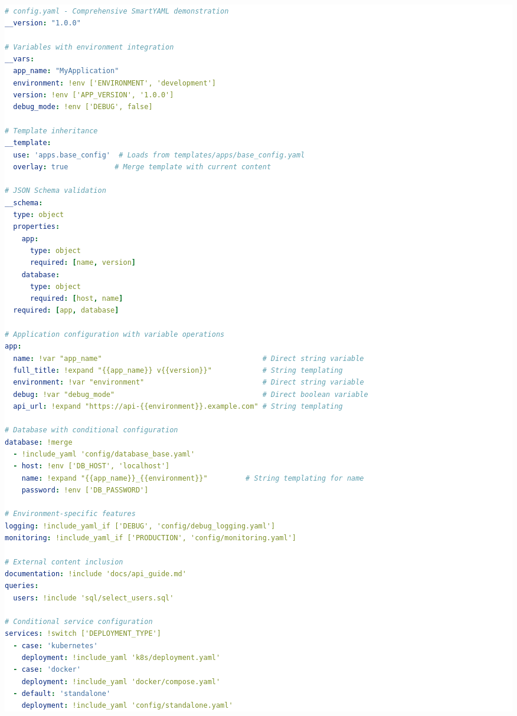 ```yaml
# config.yaml - Comprehensive SmartYAML demonstration
__version: "1.0.0"

# Variables with environment integration
__vars:
  app_name: "MyApplication"
  environment: !env ['ENVIRONMENT', 'development']
  version: !env ['APP_VERSION', '1.0.0']
  debug_mode: !env ['DEBUG', false]

# Template inheritance
__template:
  use: 'apps.base_config'  # Loads from templates/apps/base_config.yaml
  overlay: true           # Merge template with current content

# JSON Schema validation
__schema:
  type: object
  properties:
    app:
      type: object
      required: [name, version]
    database:
      type: object
      required: [host, name]
  required: [app, database]

# Application configuration with variable operations
app:
  name: !var "app_name"                                      # Direct string variable
  full_title: !expand "{{app_name}} v{{version}}"            # String templating
  environment: !var "environment"                            # Direct string variable
  debug: !var "debug_mode"                                   # Direct boolean variable
  api_url: !expand "https://api-{{environment}}.example.com" # String templating

# Database with conditional configuration
database: !merge
  - !include_yaml 'config/database_base.yaml'
  - host: !env ['DB_HOST', 'localhost']
    name: !expand "{{app_name}}_{{environment}}"         # String templating for name
    password: !env ['DB_PASSWORD']

# Environment-specific features
logging: !include_yaml_if ['DEBUG', 'config/debug_logging.yaml']
monitoring: !include_yaml_if ['PRODUCTION', 'config/monitoring.yaml']

# External content inclusion
documentation: !include 'docs/api_guide.md'
queries:
  users: !include 'sql/select_users.sql'

# Conditional service configuration
services: !switch ['DEPLOYMENT_TYPE']
  - case: 'kubernetes'
    deployment: !include_yaml 'k8s/deployment.yaml'
  - case: 'docker'
    deployment: !include_yaml 'docker/compose.yaml'
  - default: 'standalone'
    deployment: !include_yaml 'config/standalone.yaml'
```

